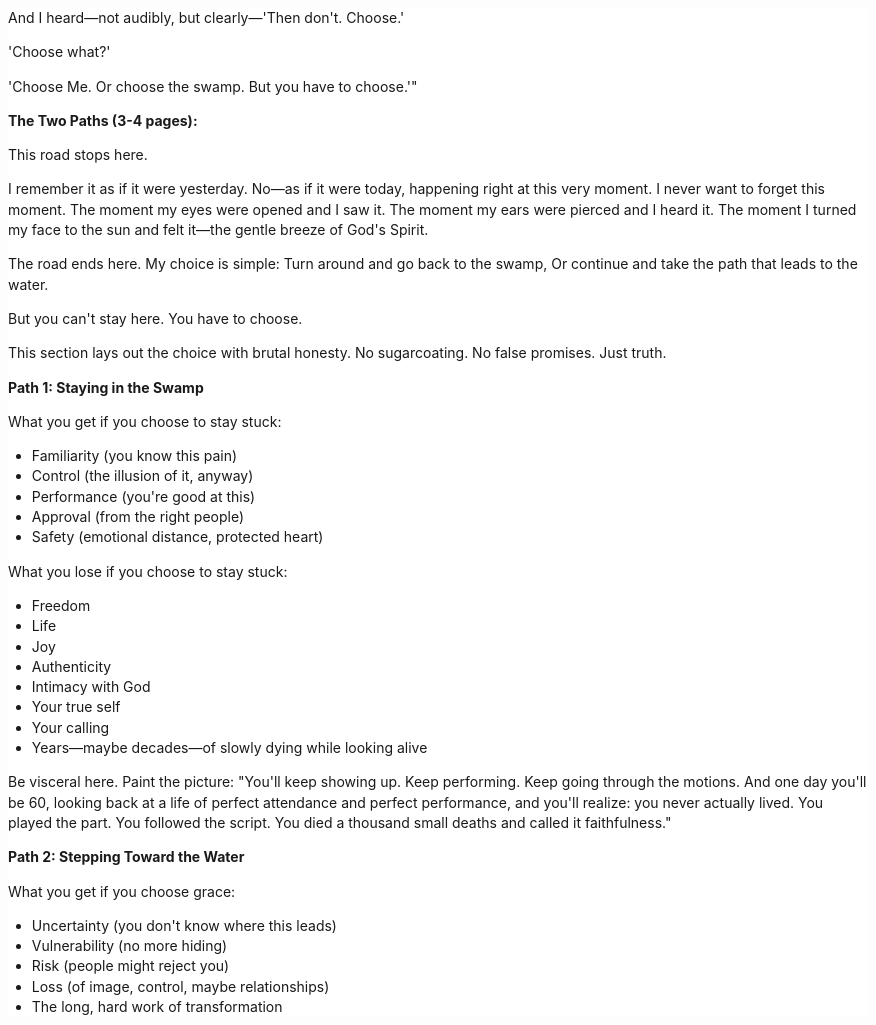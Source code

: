 And I heard—not audibly, but clearly—'Then don't. Choose.'

'Choose what?'

'Choose Me. Or choose the swamp. But you have to choose.'"

**The Two Paths (3-4 pages):**

This road stops here.

I remember it as if it were yesterday. No—as if it were today, happening right at this very moment. I never want to forget this moment. The moment my eyes were opened and I saw it. The moment my ears were pierced and I heard it. The moment I turned my face to the sun and felt it—the gentle breeze of God's Spirit.

The road ends here.
My choice is simple:
Turn around and go back to the swamp,
Or continue and take the path that leads to the water.

But you can't stay here. You have to choose.

This section lays out the choice with brutal honesty. No sugarcoating. No false promises. Just truth.

**Path 1: Staying in the Swamp**

What you get if you choose to stay stuck:
- Familiarity (you know this pain)
- Control (the illusion of it, anyway)
- Performance (you're good at this)
- Approval (from the right people)
- Safety (emotional distance, protected heart)

What you lose if you choose to stay stuck:
- Freedom
- Life
- Joy
- Authenticity
- Intimacy with God
- Your true self
- Your calling
- Years—maybe decades—of slowly dying while looking alive

Be visceral here. Paint the picture:
"You'll keep showing up. Keep performing. Keep going through the motions. And one day you'll be 60, looking back at a life of perfect attendance and perfect performance, and you'll realize: you never actually lived. You played the part. You followed the script. You died a thousand small deaths and called it faithfulness."

**Path 2: Stepping Toward the Water**

What you get if you choose grace:
- Uncertainty (you don't know where this leads)
- Vulnerability (no more hiding)
- Risk (people might reject you)
- Loss (of image, control, maybe relationships)
- The long, hard work of transformation
